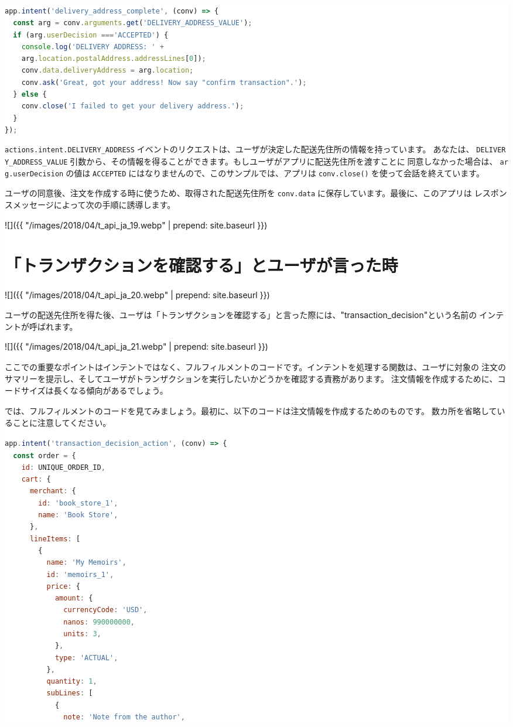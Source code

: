 ```js
app.intent('delivery_address_complete', (conv) => {
  const arg = conv.arguments.get('DELIVERY_ADDRESS_VALUE');
  if (arg.userDecision ==='ACCEPTED') {
    console.log('DELIVERY ADDRESS: ' +
    arg.location.postalAddress.addressLines[0]);
    conv.data.deliveryAddress = arg.location;
    conv.ask('Great, got your address! Now say "confirm transaction".');
  } else {
    conv.close('I failed to get your delivery address.');
  }
});
``` 

`actions.intent.DELIVERY_ADDRESS` イベントのリクエストは、ユーザが決定した配送先住所の情報を持っています。
あなたは、 `DELIVERY_ADDRESS_VALUE` 引数から、その情報を得ることができます。もしユーザがアプリに配送先住所を渡すことに
同意しなかった場合は、 `arg.userDecision` の値は `ACCEPTED` にはなりませんので、このサンプルでは、アプリは `conv.close()`
を使って会話を終えています。

ユーザの同意後、注文を作成する時に使うため、取得された配送先住所を `conv.data` に保存しています。最後に、このアプリは
レスポンスメッセージによって次の手順に誘導します。

![]({{ "/images/2018/04/t_api_ja_19.webp" | prepend: site.baseurl }})

# 「トランザクションを確認する」とユーザが言った時

![]({{ "/images/2018/04/t_api_ja_20.webp" | prepend: site.baseurl }})

ユーザの配送先住所を得た後、ユーザは「トランザクションを確認する」と言った際には、"transaction_decision"という名前の
インテントが呼ばれます。

![]({{ "/images/2018/04/t_api_ja_21.webp" | prepend: site.baseurl }})

ここでの重要なポイントはインテントではなく、フルフィルメントのコードです。インテントを処理する関数は、ユーザに対象の
注文のサマリーを提示し、そしてユーザがトランザクションを実行したいかどうかを確認する責務があります。
注文情報を作成するために、コードサイズは長くなる傾向があるでしょう。

では、フルフィルメントのコードを見てみましょう。最初に、以下のコードは注文情報を作成するためのものです。
数カ所を省略していることに注意してください。

```js
app.intent('transaction_decision_action', (conv) => {
  const order = {
    id: UNIQUE_ORDER_ID,
    cart: {
      merchant: {
        id: 'book_store_1',
        name: 'Book Store',
      },
      lineItems: [
        {
          name: 'My Memoirs',
          id: 'memoirs_1',
          price: {
            amount: {
              currencyCode: 'USD',
              nanos: 990000000,
              units: 3,
            },
            type: 'ACTUAL',
          },
          quantity: 1,
          subLines: [
            {
              note: 'Note from the author',
```